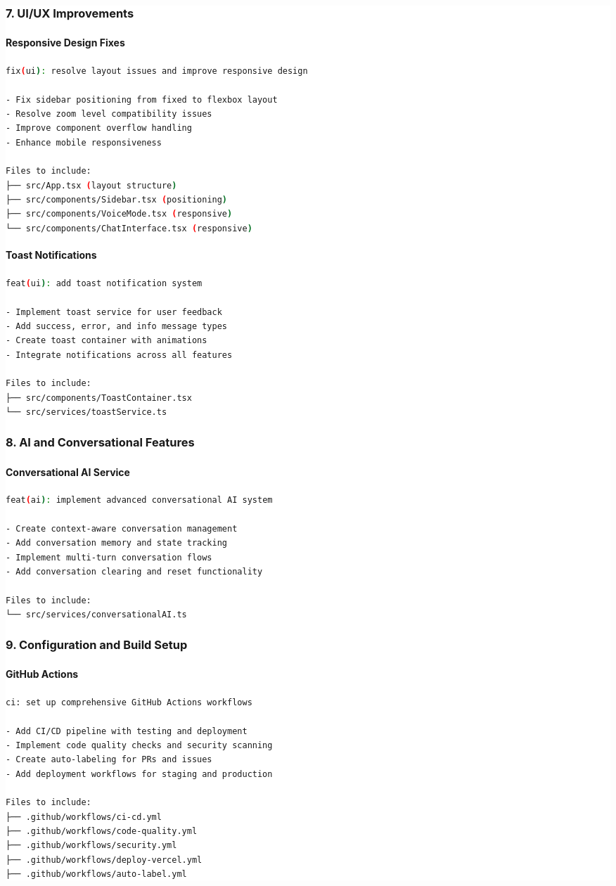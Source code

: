 ### 7. **UI/UX Improvements**

#### Responsive Design Fixes
```bash
fix(ui): resolve layout issues and improve responsive design

- Fix sidebar positioning from fixed to flexbox layout
- Resolve zoom level compatibility issues
- Improve component overflow handling
- Enhance mobile responsiveness

Files to include:
├── src/App.tsx (layout structure)
├── src/components/Sidebar.tsx (positioning)
├── src/components/VoiceMode.tsx (responsive)
└── src/components/ChatInterface.tsx (responsive)
```

#### Toast Notifications
```bash
feat(ui): add toast notification system

- Implement toast service for user feedback
- Add success, error, and info message types
- Create toast container with animations
- Integrate notifications across all features

Files to include:
├── src/components/ToastContainer.tsx
└── src/services/toastService.ts
```

### 8. **AI and Conversational Features**

#### Conversational AI Service
```bash
feat(ai): implement advanced conversational AI system

- Create context-aware conversation management
- Add conversation memory and state tracking
- Implement multi-turn conversation flows
- Add conversation clearing and reset functionality

Files to include:
└── src/services/conversationalAI.ts
```

### 9. **Configuration and Build Setup**

#### GitHub Actions
```bash
ci: set up comprehensive GitHub Actions workflows

- Add CI/CD pipeline with testing and deployment
- Implement code quality checks and security scanning
- Create auto-labeling for PRs and issues
- Add deployment workflows for staging and production

Files to include:
├── .github/workflows/ci-cd.yml
├── .github/workflows/code-quality.yml
├── .github/workflows/security.yml
├── .github/workflows/deploy-vercel.yml
├── .github/workflows/auto-label.yml
```